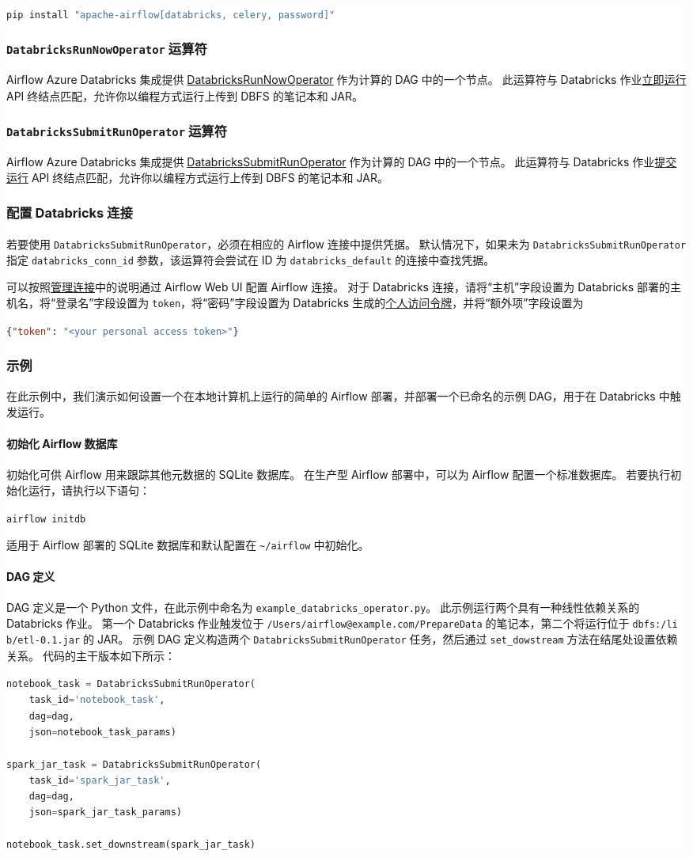 ```bash
pip install "apache-airflow[databricks, celery, password]"
```

### <a name="databricksrunnowoperator-operator"></a>`DatabricksRunNowOperator` 运算符

Airflow Azure Databricks 集成提供 [DatabricksRunNowOperator](https://airflow.readthedocs.io/en/latest/integration.html#databricks) 作为计算的 DAG 中的一个节点。 此运算符与 Databricks 作业[立即运行](api/latest/jobs.md#jobsjobsservicerunnow) API 终结点匹配，允许你以编程方式运行上传到 DBFS 的笔记本和 JAR。

### <a name="databrickssubmitrunoperator-operator"></a>`DatabricksSubmitRunOperator` 运算符

Airflow Azure Databricks 集成提供 [DatabricksSubmitRunOperator](https://airflow.readthedocs.io/en/latest/integration.html#databricks) 作为计算的 DAG 中的一个节点。 此运算符与 Databricks 作业[提交运行](api/latest/jobs.md#jobsjobsservicesubmitrun) API 终结点匹配，允许你以编程方式运行上传到 DBFS 的笔记本和 JAR。

### <a name="configure-a-databricks-connection"></a><a id="airflow-connection"> </a><a id="configure-a-databricks-connection"> </a>配置 Databricks 连接

若要使用 `DatabricksSubmitRunOperator`，必须在相应的 Airflow 连接中提供凭据。 默认情况下，如果未为 `DatabricksSubmitRunOperator` 指定 `databricks_conn_id` 参数，该运算符会尝试在 ID 为 `databricks_default` 的连接中查找凭据。

可以按照[管理连接](https://airflow.readthedocs.io/en/stable/howto/connection/index.html)中的说明通过 Airflow Web UI 配置 Airflow 连接。 对于 Databricks 连接，请将“主机”字段设置为 Databricks 部署的主机名，将“登录名”字段设置为 `token`，将“密码”字段设置为 Databricks 生成的[个人访问令牌](api/latest/authentication.md)，并将“额外项”字段设置为

```json
{"token": "<your personal access token>"}
```

### <a name="example"></a>示例

在此示例中，我们演示如何设置一个在本地计算机上运行的简单的 Airflow 部署，并部署一个已命名的示例 DAG，用于在 Databricks 中触发运行。

#### <a name="initialize-airflow-database"></a>初始化 Airflow 数据库

初始化可供 Airflow 用来跟踪其他元数据的 SQLite 数据库。 在生产型 Airflow 部署中，可以为 Airflow 配置一个标准数据库。 若要执行初始化运行，请执行以下语句：

```bash
airflow initdb
```

适用于 Airflow 部署的 SQLite 数据库和默认配置在 `~/airflow` 中初始化。

#### <a name="dag-definition"></a>DAG 定义

DAG 定义是一个 Python 文件，在此示例中命名为 `example_databricks_operator.py`。 此示例运行两个具有一种线性依赖关系的 Databricks 作业。 第一个 Databricks 作业触发位于 `/Users/airflow@example.com/PrepareData` 的笔记本，第二个将运行位于 `dbfs:/lib/etl-0.1.jar` 的 JAR。 示例 DAG 定义构造两个 `DatabricksSubmitRunOperator` 任务，然后通过 `set_dowstream` 方法在结尾处设置依赖关系。 代码的主干版本如下所示：

```python
notebook_task = DatabricksSubmitRunOperator(
    task_id='notebook_task',
    dag=dag,
    json=notebook_task_params)

spark_jar_task = DatabricksSubmitRunOperator(
    task_id='spark_jar_task',
    dag=dag,
    json=spark_jar_task_params)

notebook_task.set_downstream(spark_jar_task)
```
